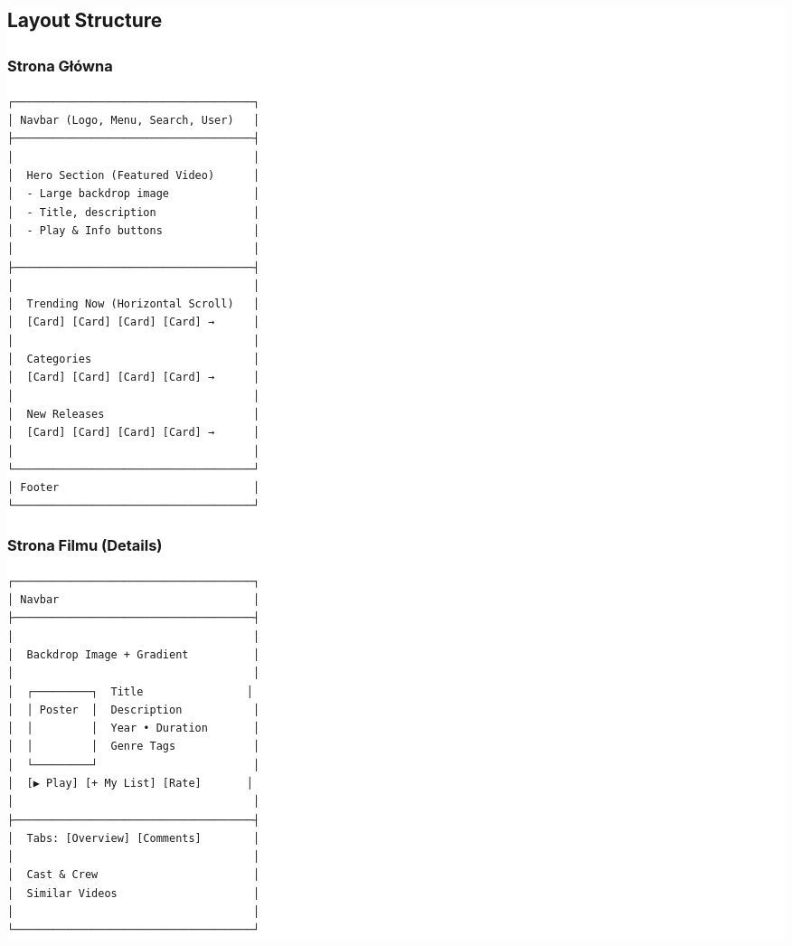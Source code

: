 ## Layout Structure

### Strona Główna
```
┌─────────────────────────────────────┐
│ Navbar (Logo, Menu, Search, User)   │
├─────────────────────────────────────┤
│                                     │
│  Hero Section (Featured Video)      │
│  - Large backdrop image             │
│  - Title, description               │
│  - Play & Info buttons              │
│                                     │
├─────────────────────────────────────┤
│                                     │
│  Trending Now (Horizontal Scroll)   │
│  [Card] [Card] [Card] [Card] →      │
│                                     │
│  Categories                         │
│  [Card] [Card] [Card] [Card] →      │
│                                     │
│  New Releases                       │
│  [Card] [Card] [Card] [Card] →      │
│                                     │
└─────────────────────────────────────┘
│ Footer                              │
└─────────────────────────────────────┘
```

### Strona Filmu (Details)
```
┌─────────────────────────────────────┐
│ Navbar                              │
├─────────────────────────────────────┤
│                                     │
│  Backdrop Image + Gradient          │
│                                     │
│  ┌─────────┐  Title                │
│  │ Poster  │  Description           │
│  │         │  Year • Duration       │
│  │         │  Genre Tags            │
│  └─────────┘                        │
│  [▶ Play] [+ My List] [Rate]       │
│                                     │
├─────────────────────────────────────┤
│  Tabs: [Overview] [Comments]        │
│                                     │
│  Cast & Crew                        │
│  Similar Videos                     │
│                                     │
└─────────────────────────────────────┘
```
